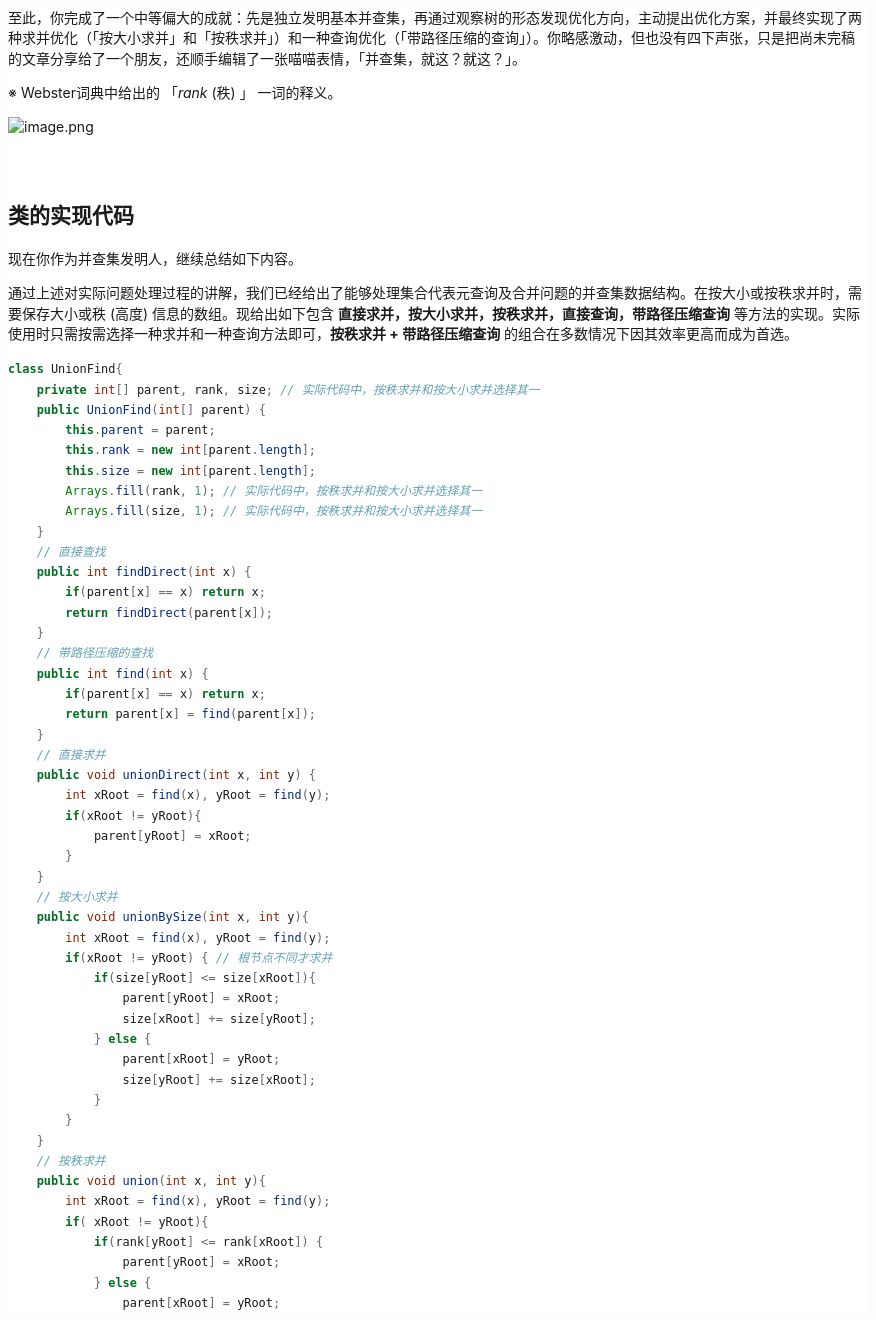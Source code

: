 

至此，你完成了一个中等偏大的成就：先是独立发明基本并查集，再通过观察树的形态发现优化方向，主动提出优化方案，并最终实现了两种求并优化（「按大小求并」和「按秩求并」）和一种查询优化（「带路径压缩的查询」）。你略感激动，但也没有四下声张，只是把尚未完稿的文章分享给了一个朋友，还顺手编辑了一张喵喵表情，「并查集，就这？就这？」。

※ Webster词典中给出的 「$rank$ (秩) 」 一词的释义。

![image.png](https://pic.leetcode-cn.com/1654406088-kLYvfW-image.png)

<br />

## 类的实现代码

现在你作为并查集发明人，继续总结如下内容。

通过上述对实际问题处理过程的讲解，我们已经给出了能够处理集合代表元查询及合并问题的并查集数据结构。在按大小或按秩求并时，需要保存大小或秩 (高度) 信息的数组。现给出如下包含 **直接求并，按大小求并，按秩求并，直接查询，带路径压缩查询** 等方法的实现。实际使用时只需按需选择一种求并和一种查询方法即可，**按秩求并 + 带路径压缩查询** 的组合在多数情况下因其效率更高而成为首选。

```java
class UnionFind{
    private int[] parent, rank, size; // 实际代码中，按秩求并和按大小求并选择其一
    public UnionFind(int[] parent) {
        this.parent = parent;
        this.rank = new int[parent.length];
        this.size = new int[parent.length];
        Arrays.fill(rank, 1); // 实际代码中，按秩求并和按大小求并选择其一
        Arrays.fill(size, 1); // 实际代码中，按秩求并和按大小求并选择其一
    }
    // 直接查找
    public int findDirect(int x) {
        if(parent[x] == x) return x;
        return findDirect(parent[x]);
    }
    // 带路径压缩的查找
    public int find(int x) {
        if(parent[x] == x) return x;
        return parent[x] = find(parent[x]);
    }
    // 直接求并
    public void unionDirect(int x, int y) {
        int xRoot = find(x), yRoot = find(y);
        if(xRoot != yRoot){
            parent[yRoot] = xRoot;
        }
    }
    // 按大小求并
    public void unionBySize(int x, int y){
        int xRoot = find(x), yRoot = find(y);
        if(xRoot != yRoot) { // 根节点不同才求并
            if(size[yRoot] <= size[xRoot]){
                parent[yRoot] = xRoot;
                size[xRoot] += size[yRoot];
            } else {
                parent[xRoot] = yRoot;
                size[yRoot] += size[xRoot];
            }
        }
    }
    // 按秩求并
    public void union(int x, int y){
        int xRoot = find(x), yRoot = find(y);
        if( xRoot != yRoot){
            if(rank[yRoot] <= rank[xRoot]) {
                parent[yRoot] = xRoot;
            } else {
                parent[xRoot] = yRoot;
```